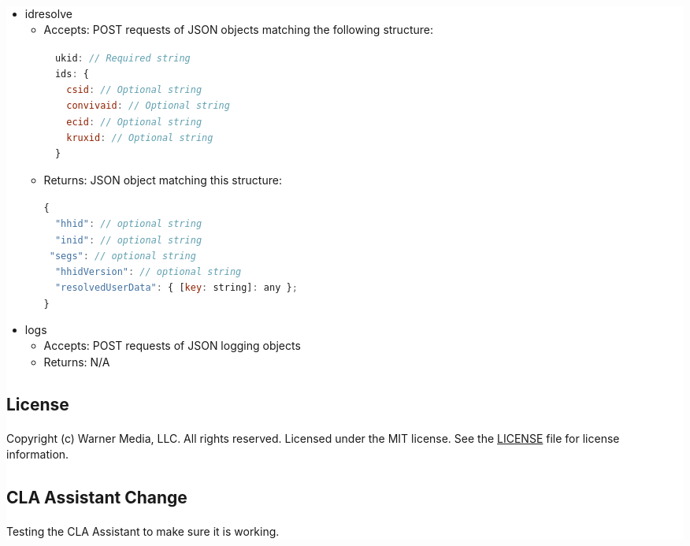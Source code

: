 - idresolve
  - Accepts: POST requests of JSON objects matching the following structure:
    ```js
      ukid: // Required string
      ids: {
        csid: // Optional string
        convivaid: // Optional string
        ecid: // Optional string
        kruxid: // Optional string
      }
    ```
  - Returns: JSON object matching this structure:
    ```js
    {
      "hhid": // optional string
      "inid": // optional string
     "segs": // optional string
      "hhidVersion": // optional string
      "resolvedUserData": { [key: string]: any };
    }
    ```
- logs
  - Accepts: POST requests of JSON logging objects
  - Returns: N/A

## License

Copyright (c) Warner Media, LLC. All rights reserved. Licensed under the MIT license.
See the [LICENSE](./LICENSE) file for license information.

## CLA Assistant Change

Testing the CLA Assistant to make sure it is working.
